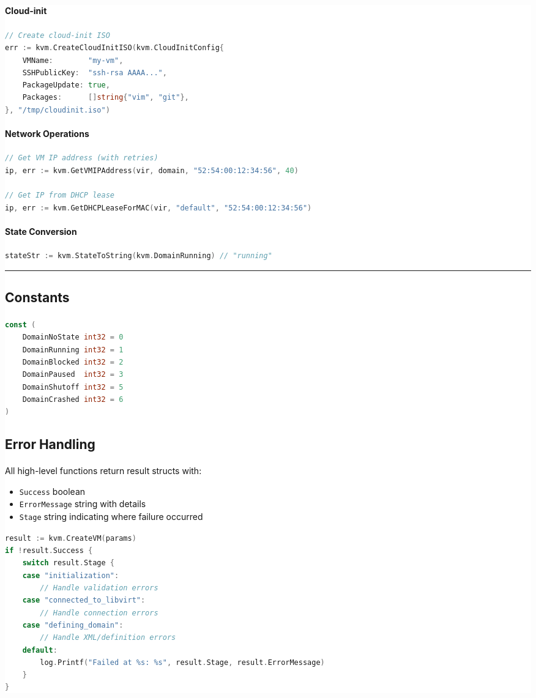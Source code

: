 #### Cloud-init

```go
// Create cloud-init ISO
err := kvm.CreateCloudInitISO(kvm.CloudInitConfig{
    VMName:        "my-vm",
    SSHPublicKey:  "ssh-rsa AAAA...",
    PackageUpdate: true,
    Packages:      []string{"vim", "git"},
}, "/tmp/cloudinit.iso")
```

#### Network Operations

```go
// Get VM IP address (with retries)
ip, err := kvm.GetVMIPAddress(vir, domain, "52:54:00:12:34:56", 40)

// Get IP from DHCP lease
ip, err := kvm.GetDHCPLeaseForMAC(vir, "default", "52:54:00:12:34:56")
```

#### State Conversion

```go
stateStr := kvm.StateToString(kvm.DomainRunning) // "running"
```

---

## Constants

```go
const (
    DomainNoState int32 = 0
    DomainRunning int32 = 1
    DomainBlocked int32 = 2
    DomainPaused  int32 = 3
    DomainShutoff int32 = 5
    DomainCrashed int32 = 6
)
```

## Error Handling

All high-level functions return result structs with:
- `Success` boolean
- `ErrorMessage` string with details
- `Stage` string indicating where failure occurred

```go
result := kvm.CreateVM(params)
if !result.Success {
    switch result.Stage {
    case "initialization":
        // Handle validation errors
    case "connected_to_libvirt":
        // Handle connection errors
    case "defining_domain":
        // Handle XML/definition errors
    default:
        log.Printf("Failed at %s: %s", result.Stage, result.ErrorMessage)
    }
}
```
